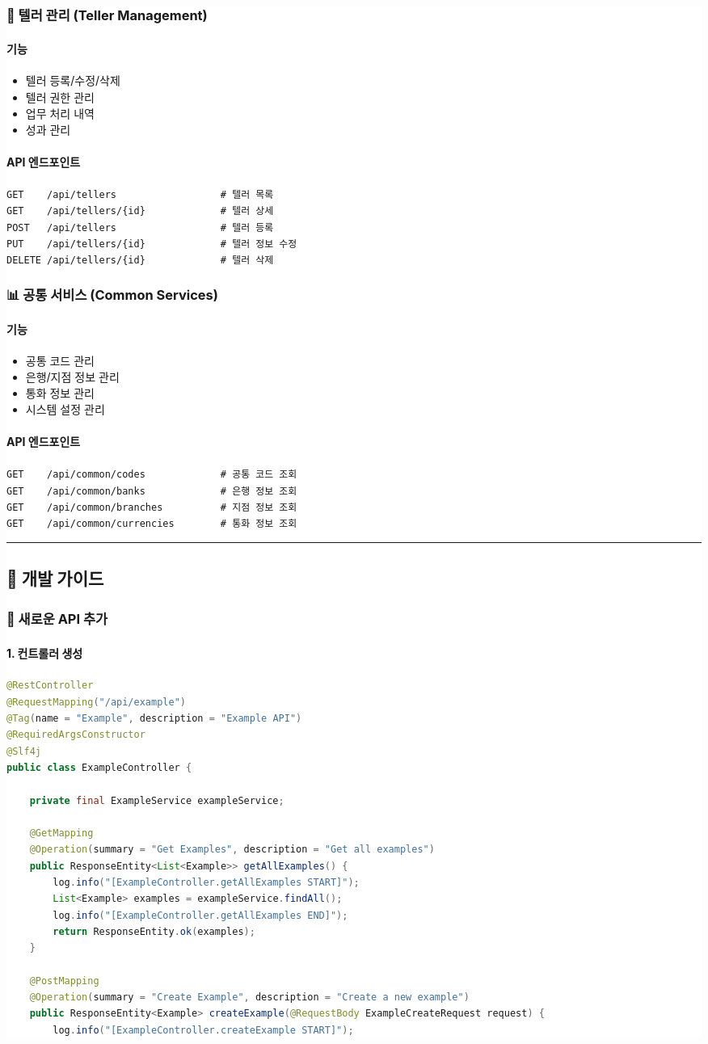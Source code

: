 ### 🏦 텔러 관리 (Teller Management)

#### 기능
- 텔러 등록/수정/삭제
- 텔러 권한 관리
- 업무 처리 내역
- 성과 관리

#### API 엔드포인트
```
GET    /api/tellers                  # 텔러 목록
GET    /api/tellers/{id}             # 텔러 상세
POST   /api/tellers                  # 텔러 등록
PUT    /api/tellers/{id}             # 텔러 정보 수정
DELETE /api/tellers/{id}             # 텔러 삭제
```

### 📊 공통 서비스 (Common Services)

#### 기능
- 공통 코드 관리
- 은행/지점 정보 관리
- 통화 정보 관리
- 시스템 설정 관리

#### API 엔드포인트
```
GET    /api/common/codes             # 공통 코드 조회
GET    /api/common/banks             # 은행 정보 조회
GET    /api/common/branches          # 지점 정보 조회
GET    /api/common/currencies        # 통화 정보 조회
```

---

## 🔧 개발 가이드

### 📝 새로운 API 추가

#### 1. 컨트롤러 생성
```java
@RestController
@RequestMapping("/api/example")
@Tag(name = "Example", description = "Example API")
@RequiredArgsConstructor
@Slf4j
public class ExampleController {
    
    private final ExampleService exampleService;
    
    @GetMapping
    @Operation(summary = "Get Examples", description = "Get all examples")
    public ResponseEntity<List<Example>> getAllExamples() {
        log.info("[ExampleController.getAllExamples START]");
        List<Example> examples = exampleService.findAll();
        log.info("[ExampleController.getAllExamples END]");
        return ResponseEntity.ok(examples);
    }
    
    @PostMapping
    @Operation(summary = "Create Example", description = "Create a new example")
    public ResponseEntity<Example> createExample(@RequestBody ExampleCreateRequest request) {
        log.info("[ExampleController.createExample START]");
```